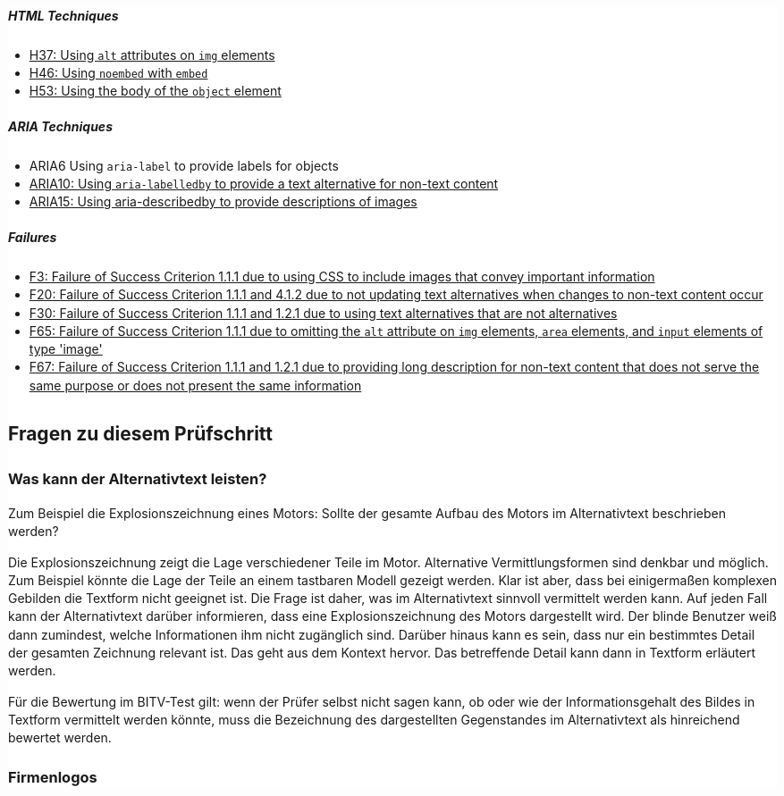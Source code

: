##### HTML Techniques

-   [H37: Using `alt` attributes on `img` elements](https://www.w3.org/WAI/WCAG21/Techniques/html/H37)
-   [H46: Using `noembed` with `embed`](https://www.w3.org/WAI/WCAG21/Techniques/html/H46)
-   [H53: Using the body of the `object` element](https://www.w3.org/WAI/WCAG21/Techniques/html/H53)

##### ARIA Techniques

-   ARIA6 Using `aria-label` to provide labels for objects
-   [ARIA10: Using `aria-labelledby` to provide a text alternative for non-text content](https://www.w3.org/WAI/WCAG21/Techniques/aria/ARIA10)
-   [ARIA15: Using aria-describedby to provide descriptions of images](https://www.w3.org/WAI/WCAG21/Techniques/aria/ARIA15)

##### Failures

-   [F3: Failure of Success Criterion 1.1.1 due to using CSS to include images that convey important information](https://www.w3.org/WAI/WCAG21/Techniques/failures/F3)
-   [F20: Failure of Success Criterion 1.1.1 and 4.1.2 due to not updating text alternatives when changes to non-text content occur](https://www.w3.org/WAI/WCAG21/Techniques/failures/F20)
-   [F30: Failure of Success Criterion 1.1.1 and 1.2.1 due to using text alternatives that are not alternatives](https://www.w3.org/WAI/WCAG21/Techniques/failures/F30)
-   [F65: Failure of Success Criterion 1.1.1 due to omitting the `alt` attribute on `img` elements, `area` elements, and `input` elements of type 'image'](https://www.w3.org/WAI/WCAG21/Techniques/failures/F65)
-   [F67: Failure of Success Criterion 1.1.1 and 1.2.1 due to providing long description for non-text content that does not serve the same purpose or does not present the same information](https://www.w3.org/WAI/WCAG21/Techniques/failures/F67)

## Fragen zu diesem Prüfschritt

### Was kann der Alternativtext leisten?

Zum Beispiel die Explosionszeichnung eines Motors: Sollte der gesamte Aufbau des Motors im Alternativtext beschrieben werden?

Die Explosionszeichnung zeigt die Lage verschiedener Teile im Motor. Alternative Vermittlungsformen sind denkbar und möglich. Zum Beispiel könnte die Lage der Teile an einem tastbaren Modell gezeigt werden. Klar ist aber, dass bei einigermaßen komplexen Gebilden die Textform nicht geeignet ist. Die Frage ist daher, was im Alternativtext sinnvoll vermittelt werden kann. Auf jeden Fall kann der Alternativtext darüber informieren, dass eine Explosionszeichnung des Motors dargestellt wird. Der blinde Benutzer weiß dann zumindest, welche Informationen ihm nicht zugänglich sind. Darüber hinaus kann es sein, dass nur ein bestimmtes Detail der gesamten Zeichnung relevant ist. Das geht aus dem Kontext hervor. Das betreffende Detail kann dann in Textform erläutert werden.

Für die Bewertung im BITV-Test gilt: wenn der Prüfer selbst nicht sagen kann, ob oder wie der Informationsgehalt des Bildes in Textform vermittelt werden könnte, muss die Bezeichnung des dargestellten Gegenstandes im Alternativtext als hinreichend bewertet werden.

### Firmenlogos
